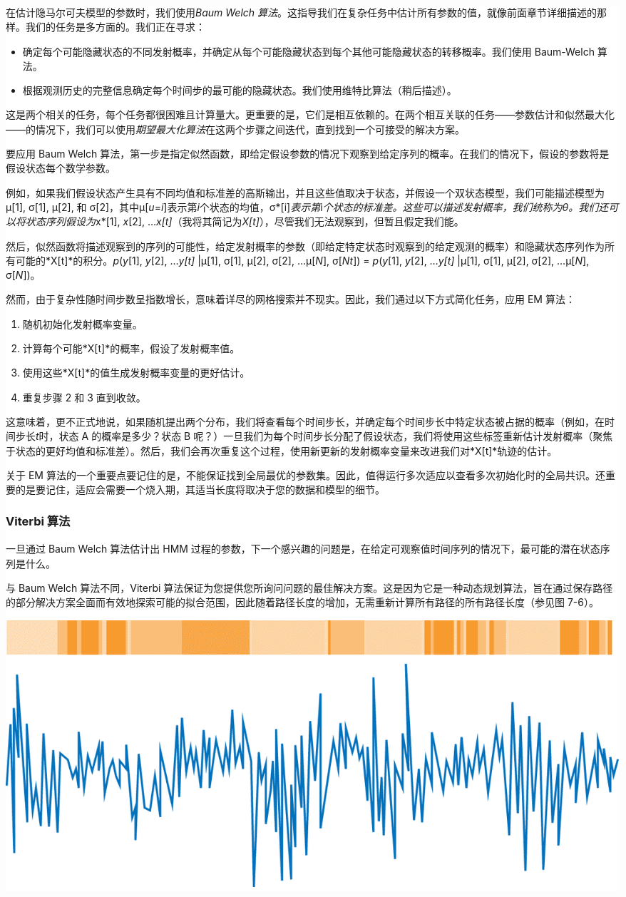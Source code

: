 在估计隐马尔可夫模型的参数时，我们使用*Baum Welch 算法*。这指导我们在复杂任务中估计所有参数的值，就像前面章节详细描述的那样。我们的任务是多方面的。我们正在寻求：

+   确定每个可能隐藏状态的不同发射概率，并确定从每个可能隐藏状态到每个其他可能隐藏状态的转移概率。我们使用 Baum-Welch 算法。

+   根据观测历史的完整信息确定每个时间步的最可能的隐藏状态。我们使用维特比算法（稍后描述）。

这是两个相关的任务，每个任务都很困难且计算量大。更重要的是，它们是相互依赖的。在两个相互关联的任务——参数估计和似然最大化——的情况下，我们可以使用*期望最大化算法*在这两个步骤之间迭代，直到找到一个可接受的解决方案。

要应用 Baum Welch 算法，第一步是指定似然函数，即给定假设参数的情况下观察到给定序列的概率。在我们的情况下，假设的参数将是假设状态每个数学参数。

例如，如果我们假设状态产生具有不同均值和标准差的高斯输出，并且这些值取决于状态，并假设一个双状态模型，我们可能描述模型为μ[1], σ[1], μ[2], 和 σ[2]，其中μ[*u*=*i*]表示第*i*个状态的均值，σ*[i]*表示第*i*个状态的标准差。这些可以描述发射概率，我们统称为θ。我们还可以将状态序列假设为*x*[1], *x*[2], …*x[t]*（我将其简记为*X[t]*），尽管我们无法观察到，但暂且假定我们能。

然后，似然函数将描述观察到的序列的可能性，给定发射概率的参数（即给定特定状态时观察到的给定观测的概率）和隐藏状态序列作为所有可能的*X[t]*的积分。*p*(*y*[1], *y*[2], …*y[t]* |μ[1], σ[1], μ[2], σ[2], …μ[*N*], σ[*Nt*]) = *p*(*y*[1], *y*[2], …*y[t]* |μ[1], σ[1], μ[2], σ[2], …μ[*N*], σ[*N*])。

然而，由于复杂性随时间步数呈指数增长，意味着详尽的网格搜索并不现实。因此，我们通过以下方式简化任务，应用 EM 算法：

1.  随机初始化发射概率变量。

1.  计算每个可能*X[t]*的概率，假设了发射概率值。

1.  使用这些*X[t]*的值生成发射概率变量的更好估计。

1.  重复步骤 2 和 3 直到收敛。

这意味着，更不正式地说，如果随机提出两个分布，我们将查看每个时间步长，并确定每个时间步长中特定状态被占据的概率（例如，在时间步长*t*时，状态 A 的概率是多少？状态 B 呢？）一旦我们为每个时间步长分配了假设状态，我们将使用这些标签重新估计发射概率（聚焦于状态的更好均值和标准差）。然后，我们会再次重复这个过程，使用新更新的发射概率变量来改进我们对*X[t]*轨迹的估计。

关于 EM 算法的一个重要点要记住的是，不能保证找到全局最优的参数集。因此，值得运行多次适应以查看多次初始化时的全局共识。还重要的是要记住，适应会需要一个烧入期，其适当长度将取决于您的数据和模型的细节。

### Viterbi 算法

一旦通过 Baum Welch 算法估计出 HMM 过程的参数，下一个感兴趣的问题是，在给定可观察值时间序列的情况下，最可能的潜在状态序列是什么。

与 Baum Welch 算法不同，Viterbi 算法保证为您提供您所询问问题的最佳解决方案。这是因为它是一种动态规划算法，旨在通过保存路径的部分解决方案全面而有效地探索可能的拟合范围，因此随着路径长度的增加，无需重新计算所有路径的所有路径长度（参见图 7-6）。

![](img/ptsa_0706.png)
